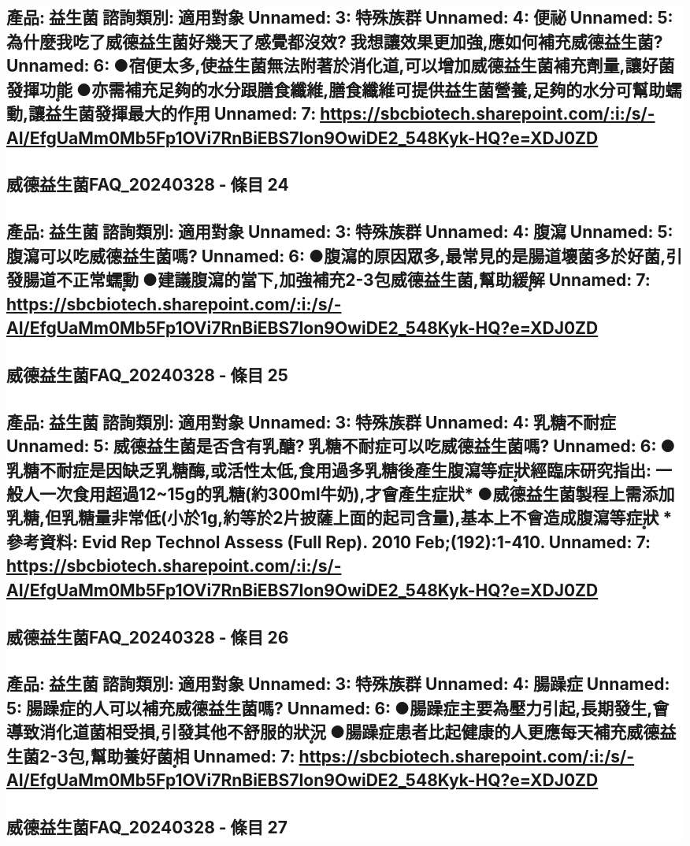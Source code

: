 **產品**: 益生菌
**諮詢類別**: 適用對象
**Unnamed: 3**: 特殊族群
**Unnamed: 4**: 便祕
**Unnamed: 5**: 為什麼我吃了威德益生菌好幾天了感覺都沒效? 我想讓效果更加強,應如何補充威德益生菌?
**Unnamed: 6**: ●宿便太多,使益生菌無法附著於消化道,可以增加威德益生菌補充劑量,讓好菌發揮功能〪   ●亦需補充足夠的水分跟膳食纖維,膳食纖維可提供益生菌營養,足夠的水分可幫助蠕動,讓益生菌發揮最大的作用〪
**Unnamed: 7**: https://sbcbiotech.sharepoint.com/:i:/s/-AI/EfgUaMm0Mb5Fp1OVi7RnBiEBS7Ion9OwiDE2_548Kyk-HQ?e=XDJ0ZD
---

## 威德益生菌FAQ_20240328 - 條目 24

**產品**: 益生菌
**諮詢類別**: 適用對象
**Unnamed: 3**: 特殊族群
**Unnamed: 4**: 腹瀉
**Unnamed: 5**: 腹瀉可以吃威德益生菌嗎?
**Unnamed: 6**: ●腹瀉的原因眾多,最常見的是腸道壞菌多於好菌,引發腸道不正常蠕動〪   ●建議腹瀉的當下,加強補充2-3包威德益生菌,幫助緩解〪
**Unnamed: 7**: https://sbcbiotech.sharepoint.com/:i:/s/-AI/EfgUaMm0Mb5Fp1OVi7RnBiEBS7Ion9OwiDE2_548Kyk-HQ?e=XDJ0ZD
---

## 威德益生菌FAQ_20240328 - 條目 25

**產品**: 益生菌
**諮詢類別**: 適用對象
**Unnamed: 3**: 特殊族群
**Unnamed: 4**: 乳糖不耐症
**Unnamed: 5**: 威德益生菌是否含有乳醣? 乳糖不耐症可以吃威德益生菌嗎?
**Unnamed: 6**: ●乳糖不耐症是因缺乏乳糖酶,或活性太低,食用過多乳糖後產生腹瀉等症狀〪經臨床研究指出: 一般人一次食用超過12~15g的乳糖(約300ml牛奶),才會產生症狀*   ●威德益生菌製程上需添加乳糖,但乳糖量非常低(小於1g,約等於2片披薩上面的起司含量),基本上不會造成腹瀉等症狀〪   *參考資料: Evid Rep Technol Assess (Full Rep). 2010 Feb;(192):1-410.
**Unnamed: 7**: https://sbcbiotech.sharepoint.com/:i:/s/-AI/EfgUaMm0Mb5Fp1OVi7RnBiEBS7Ion9OwiDE2_548Kyk-HQ?e=XDJ0ZD
---

## 威德益生菌FAQ_20240328 - 條目 26

**產品**: 益生菌
**諮詢類別**: 適用對象
**Unnamed: 3**: 特殊族群
**Unnamed: 4**: 腸躁症
**Unnamed: 5**: 腸躁症的人可以補充威德益生菌嗎?
**Unnamed: 6**: ●腸躁症主要為壓力引起,長期發生,會導致消化道菌相受損,引發其他不舒服的狀況〪   ●腸躁症患者比起健康的人更應每天補充威德益生菌2-3包,幫助養好菌相〪
**Unnamed: 7**: https://sbcbiotech.sharepoint.com/:i:/s/-AI/EfgUaMm0Mb5Fp1OVi7RnBiEBS7Ion9OwiDE2_548Kyk-HQ?e=XDJ0ZD
---

## 威德益生菌FAQ_20240328 - 條目 27
